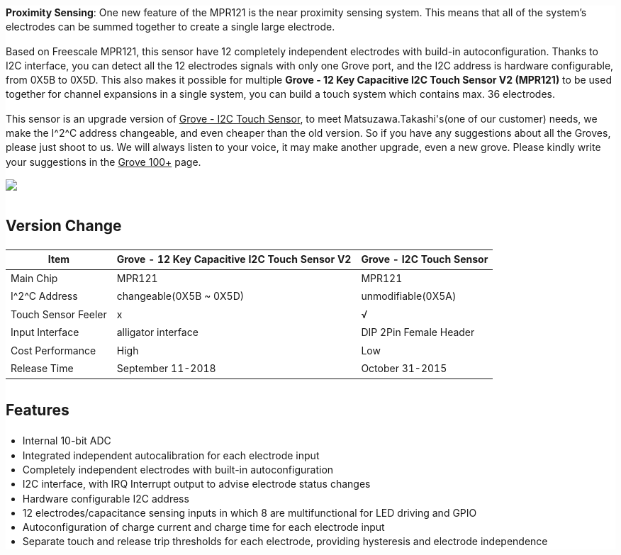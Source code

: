 **Proximity Sensing**: One new feature of the MPR121 is the near proximity sensing system. This means that all of the system’s electrodes can be
summed together to create a single large electrode.


Based on Freescale MPR121, this sensor have 12 completely independent electrodes with build-in autoconfiguration. Thanks to I2C interface, you can detect all the 12 electrodes signals with only one Grove port, and the I2C address is hardware configurable, from 0X5B to 0X5D. This also makes it possible for multiple
**Grove - 12 Key Capacitive I2C Touch Sensor V2 (MPR121)** to be used together for channel expansions in a single system, you can build a touch system which contains max. 36 electrodes.

This sensor is an upgrade version of [Grove - I2C Touch Sensor](https://www.seeedstudio.com/Grove-I2C-Touch-Sensor-p-840.html), to meet Matsuzawa.Takashi's(one of our customer) needs, we make the I^2^C address changeable, and even cheaper than the old version. So if you have any suggestions about all the Groves, please just shoot to us. We will always listen to your voice, it may make another upgrade, even a new grove. Please kindly write your suggestions in the [Grove 100+](https://www.seeedstudio.com/grove_100) page. 

<iframe width="800" height="450" src="https://www.youtube.com/embed/CPq4VSAXBgI" frameborder="0" allow="accelerometer; autoplay; encrypted-media; gyroscope; picture-in-picture" allowfullscreen></iframe>

<p style=":center"><a href="https://www.seeedstudio.com/Grove-12-Key-Capacitive-I2C-Touch-Sensor-V2-%28MPR121%29-p-3141.html
" target="_blank"><img src="https://files.seeedstudio.com/wiki/Seeed-WiKi/docs/images/300px-Get_One_Now_Banner-ragular.png" /></a></p>


## Version Change

|Item| Grove - 12 Key Capacitive I2C Touch Sensor V2 | Grove - I2C Touch Sensor |
|---|---|---|
|Main Chip|MPR121|MPR121|
|I^2^C Address|changeable(0X5B ~ 0X5D)|unmodifiable(0X5A)|
|Touch Sensor Feeler|x|√|
|Input Interface|alligator interface|DIP 2Pin Female Header|
|Cost Performance|High|Low|
|Release Time|September 11-2018|October 31-2015|


## Features

- Internal 10-bit ADC
- Integrated independent autocalibration for each electrode input
- Completely independent electrodes with built-in autoconfiguration
- I2C interface, with IRQ Interrupt output to advise electrode status changes
- Hardware configurable I2C address
- 12 electrodes/capacitance sensing inputs in which 8 are multifunctional for LED driving and GPIO
- Autoconfiguration of charge current and charge time for each electrode input
- Separate touch and release trip thresholds for each electrode, providing hysteresis and electrode independence
